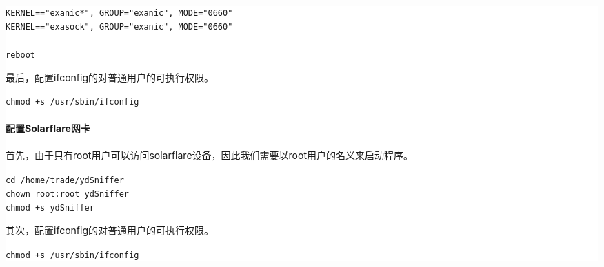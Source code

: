     KERNEL=="exanic*", GROUP="exanic", MODE="0660"
    KERNEL=="exasock", GROUP="exanic", MODE="0660"

    reboot


最后，配置ifconfig的对普通用户的可执行权限。

    chmod +s /usr/sbin/ifconfig


#### 配置Solarflare网卡

首先，由于只有root用户可以访问solarflare设备，因此我们需要以root用户的名义来启动程序。

    cd /home/trade/ydSniffer
    chown root:root ydSniffer
    chmod +s ydSniffer


其次，配置ifconfig的对普通用户的可执行权限。

    chmod +s /usr/sbin/ifconfig
